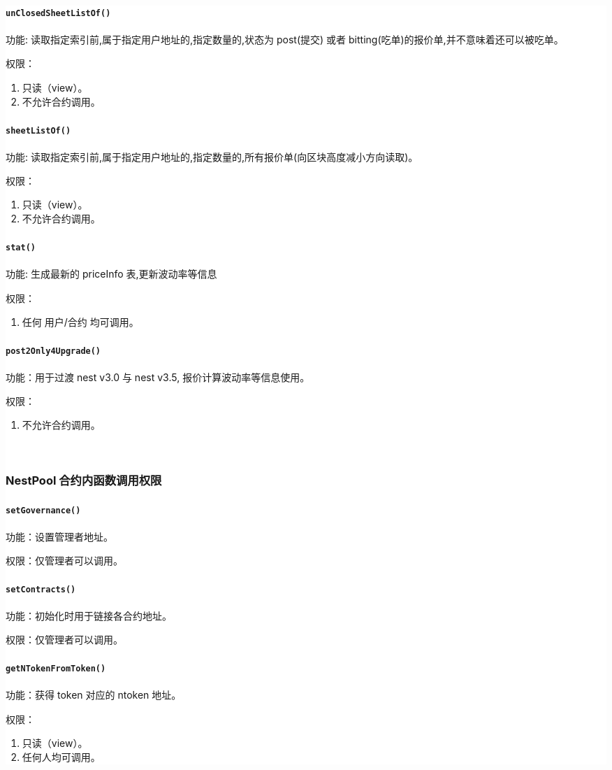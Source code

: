 
#### `unClosedSheetListOf()`

功能: 读取指定索引前,属于指定用户地址的,指定数量的,状态为 post(提交) 或者 bitting(吃单)的报价单,并不意味着还可以被吃单。

权限：
1. 只读（view）。
2. 不允许合约调用。


#### `sheetListOf()`

功能: 读取指定索引前,属于指定用户地址的,指定数量的,所有报价单(向区块高度减小方向读取)。

权限：
1. 只读（view）。
2. 不允许合约调用。


#### `stat()`

功能: 生成最新的 priceInfo 表,更新波动率等信息

权限：
1. 任何 用户/合约 均可调用。

#### `post2Only4Upgrade()`

功能：用于过渡 nest v3.0 与 nest v3.5, 报价计算波动率等信息使用。

权限：
1. 不允许合约调用。

&emsp;
&emsp;
###  NestPool 合约内函数调用权限

#### `setGovernance()`

功能：设置管理者地址。

权限：仅管理者可以调用。


#### `setContracts()`

功能：初始化时用于链接各合约地址。

权限：仅管理者可以调用。


#### `getNTokenFromToken()`

功能：获得 token 对应的 ntoken 地址。

权限：
1. 只读（view）。
2. 任何人均可调用。

